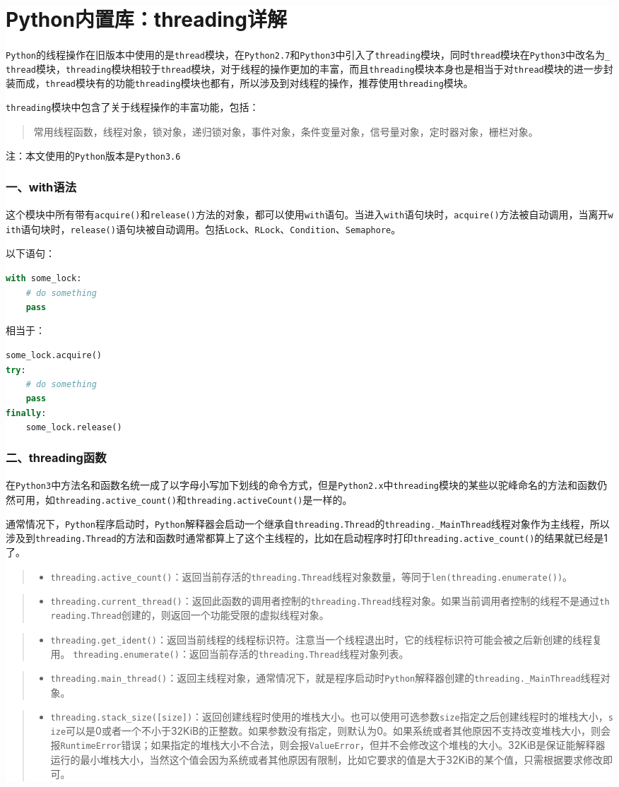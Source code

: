 # Python内置库：threading详解

`Python`的线程操作在旧版本中使用的是`thread`模块，在`Python2.7`和`Python3`中引入了`threading`模块，同时`thread`模块在`Python3`中改名为`_thread`模块，`threading`模块相较于`thread`模块，对于线程的操作更加的丰富，而且`threading`模块本身也是相当于对`thread`模块的进一步封装而成，`thread`模块有的功能`threading`模块也都有，所以涉及到对线程的操作，推荐使用`threading`模块。

`threading`模块中包含了关于线程操作的丰富功能，包括：

> 常用线程函数，线程对象，锁对象，递归锁对象，事件对象，条件变量对象，信号量对象，定时器对象，栅栏对象。

注：本文使用的`Python`版本是`Python3.6`

### 一、with语法

这个模块中所有带有`acquire()`和`release()`方法的对象，都可以使用`with`语句。当进入`with`语句块时，`acquire()`方法被自动调用，当离开`with`语句块时，`release()`语句块被自动调用。包括`Lock`、`RLock`、`Condition`、`Semaphore`。

以下语句：



```python
with some_lock:
    # do something
    pass
```

相当于：



```python
some_lock.acquire()
try:
    # do something
    pass
finally:
    some_lock.release()
```

### 二、threading函数

在`Python3`中方法名和函数名统一成了以字母小写加下划线的命令方式，但是`Python2.x`中`threading`模块的某些以驼峰命名的方法和函数仍然可用，如`threading.active_count()`和`threading.activeCount()`是一样的。

通常情况下，`Python`程序启动时，`Python`解释器会启动一个继承自`threading.Thread`的`threading._MainThread`线程对象作为主线程，所以涉及到`threading.Thread`的方法和函数时通常都算上了这个主线程的，比如在启动程序时打印`threading.active_count()`的结果就已经是1了。

> - `threading.active_count()`：返回当前存活的`threading.Thread`线程对象数量，等同于`len(threading.enumerate())`。

> - `threading.current_thread()`：返回此函数的调用者控制的`threading.Thread`线程对象。如果当前调用者控制的线程不是通过`threading.Thread`创建的，则返回一个功能受限的虚拟线程对象。

> - `threading.get_ident()`：返回当前线程的线程标识符。注意当一个线程退出时，它的线程标识符可能会被之后新创建的线程复用。
>   `threading.enumerate()`：返回当前存活的`threading.Thread`线程对象列表。

> - `threading.main_thread()`：返回主线程对象，通常情况下，就是程序启动时`Python`解释器创建的`threading._MainThread`线程对象。

> - `threading.stack_size([size])`：返回创建线程时使用的堆栈大小。也可以使用可选参数`size`指定之后创建线程时的堆栈大小，`size`可以是0或者一个不小于32KiB的正整数。如果参数没有指定，则默认为0。如果系统或者其他原因不支持改变堆栈大小，则会报`RuntimeError`错误；如果指定的堆栈大小不合法，则会报`ValueError`，但并不会修改这个堆栈的大小。32KiB是保证能解释器运行的最小堆栈大小，当然这个值会因为系统或者其他原因有限制，比如它要求的值是大于32KiB的某个值，只需根据要求修改即可。
